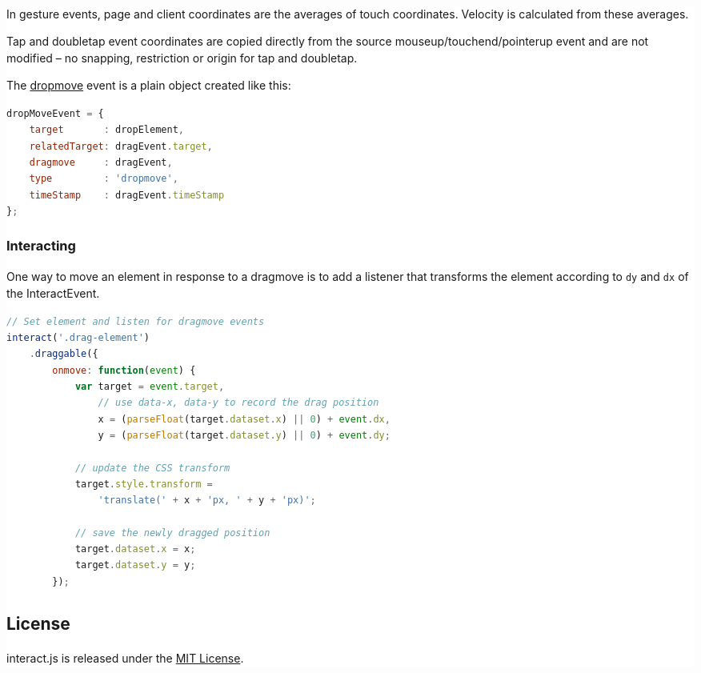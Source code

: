 In gesture events, page and client coordinates are the averages of touch
coordinates. Velocity is calculated from these averages.

Tap and doubletap event coordinates are copied directly from the source
mouseup/touchend/pointerup event and are not modified – no snapping,
restriction or origin for tap and doubletap.

The [dropmove](https://github.com/taye/interact.js/issues/67) event is a plain
object created like this:

``` javascript
dropMoveEvent = {
    target       : dropElement,
    relatedTarget: dragEvent.target,
    dragmove     : dragEvent,
    type         : 'dropmove',
    timeStamp    : dragEvent.timeStamp
};
```

### Interacting
One way to move an element in response to a dragmove is to add a listener that
transforms the element according to `dy` and `dx` of the InteractEvent.

```javascript
// Set element and listen for dragmove events
interact('.drag-element')
    .draggable({
        onmove: function(event) {
            var target = event.target,
                // use data-x, data-y to record the drag position
                x = (parseFloat(target.dataset.x) || 0) + event.dx,
                y = (parseFloat(target.dataset.y) || 0) + event.dy;

            // update the CSS transform
            target.style.transform =
                'translate(' + x + 'px, ' + y + 'px)';

            // save the newly dragged position
            target.dataset.x = x;
            target.dataset.y = y;
        });
```

License
-------

interact.js is released under the [MIT License](http://taye.mit-license.org).
